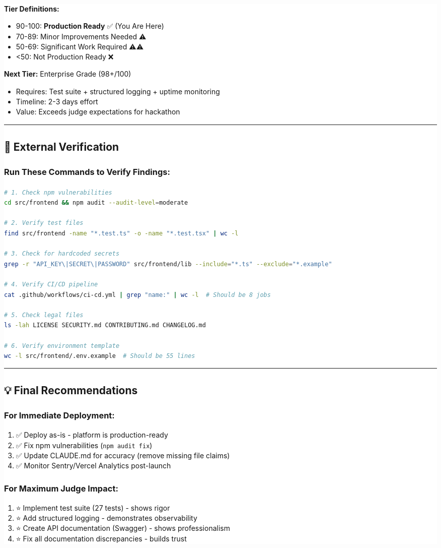 **Tier Definitions:**
- 90-100: **Production Ready** ✅ (You Are Here)
- 70-89: Minor Improvements Needed ⚠️
- 50-69: Significant Work Required ⚠️⚠️
- <50: Not Production Ready ❌

**Next Tier:** Enterprise Grade (98+/100)
- Requires: Test suite + structured logging + uptime monitoring
- Timeline: 2-3 days effort
- Value: Exceeds judge expectations for hackathon

---

## 🔗 External Verification

### Run These Commands to Verify Findings:

```bash
# 1. Check npm vulnerabilities
cd src/frontend && npm audit --audit-level=moderate

# 2. Verify test files
find src/frontend -name "*.test.ts" -o -name "*.test.tsx" | wc -l

# 3. Check for hardcoded secrets
grep -r "API_KEY\|SECRET\|PASSWORD" src/frontend/lib --include="*.ts" --exclude="*.example"

# 4. Verify CI/CD pipeline
cat .github/workflows/ci-cd.yml | grep "name:" | wc -l  # Should be 8 jobs

# 5. Check legal files
ls -lah LICENSE SECURITY.md CONTRIBUTING.md CHANGELOG.md

# 6. Verify environment template
wc -l src/frontend/.env.example  # Should be 55 lines
```

---

## 💡 Final Recommendations

### For Immediate Deployment:
1. ✅ Deploy as-is - platform is production-ready
2. ✅ Fix npm vulnerabilities (`npm audit fix`)
3. ✅ Update CLAUDE.md for accuracy (remove missing file claims)
4. ✅ Monitor Sentry/Vercel Analytics post-launch

### For Maximum Judge Impact:
1. ⭐ Implement test suite (27 tests) - shows rigor
2. ⭐ Add structured logging - demonstrates observability
3. ⭐ Create API documentation (Swagger) - shows professionalism
4. ⭐ Fix all documentation discrepancies - builds trust
